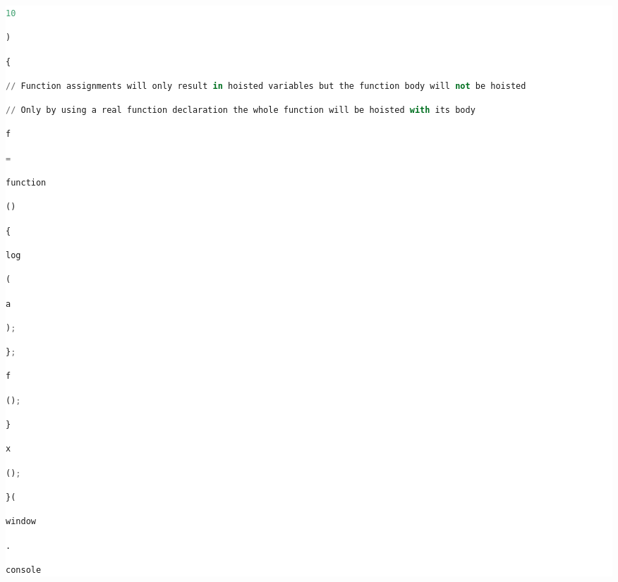 ```python
10
```
```python
)
```
```python
{
```
```python
// Function assignments will only result in hoisted variables but the function body will not be hoisted
```
```python
// Only by using a real function declaration the whole function will be hoisted with its body
```
```python
f
```
```python
=
```
```python
function
```
```python
()
```
```python
{
```
```python
log
```
```python
(
```
```python
a
```
```python
);
```
```python
};
```
```python
f
```
```python
();
```
```python
}
```
```python
x
```
```python
();
```
```python
}(
```
```python
window
```
```python
.
```
```python
console
```